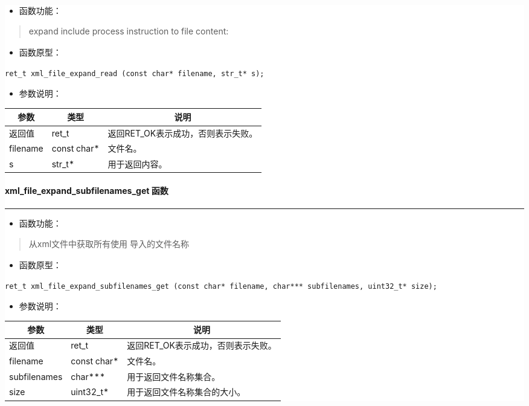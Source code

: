 * 函数功能：

> <p id="utils_t_xml_file_expand_read">expand include process instruction to file content: <?include filename="view_me.inc" ?>

* 函数原型：

```
ret_t xml_file_expand_read (const char* filename, str_t* s);
```

* 参数说明：

| 参数 | 类型 | 说明 |
| -------- | ----- | --------- |
| 返回值 | ret\_t | 返回RET\_OK表示成功，否则表示失败。 |
| filename | const char* | 文件名。 |
| s | str\_t* | 用于返回内容。 |
#### xml\_file\_expand\_subfilenames\_get 函数
-----------------------

* 函数功能：

> <p id="utils_t_xml_file_expand_subfilenames_get">从xml文件中获取所有使用 <?include filename="" ?> 导入的文件名称

* 函数原型：

```
ret_t xml_file_expand_subfilenames_get (const char* filename, char*** subfilenames, uint32_t* size);
```

* 参数说明：

| 参数 | 类型 | 说明 |
| -------- | ----- | --------- |
| 返回值 | ret\_t | 返回RET\_OK表示成功，否则表示失败。 |
| filename | const char* | 文件名。 |
| subfilenames | char*** | 用于返回文件名称集合。 |
| size | uint32\_t* | 用于返回文件名称集合的大小。 |
